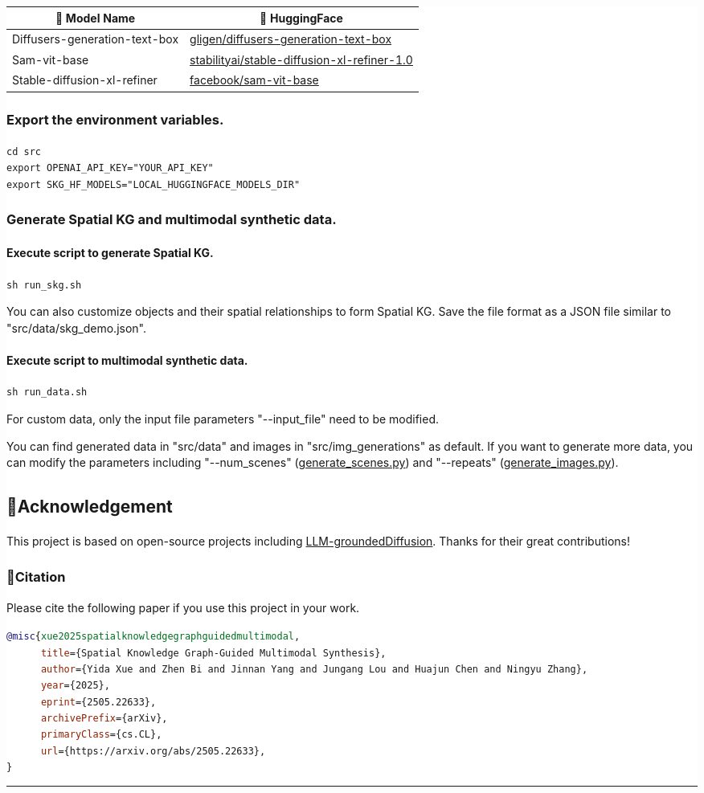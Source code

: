 | 🎯 Model Name                 | 🤗 HuggingFace                                                            |
|-------------------------------|---------------------------------------------------------------------------|
| Diffusers-generation-text-box | [gligen/diffusers-generation-text-box](https://huggingface.co/gligen/diffusers-generation-text-box) |
| Sam-vit-base                  | [stabilityai/stable-diffusion-xl-refiner-1.0](https://huggingface.co/stabilityai/stable-diffusion-xl-refiner-1.0)       |
| Stable-diffusion-xl-refiner   | [facebook/sam-vit-base](https://huggingface.co/facebook/sam-vit-base)      |

### Export the environment variables.
```shell
cd src
export OPENAI_API_KEY="YOUR_API_KEY"
export SKG_HF_MODELS="LOCAL_HUGGINGFACE_MODELS_DIR"
```
### Generate Spatial KG and multimodal synthetic data.
#### Execute script to generate Spatial KG.
```shell
sh run_skg.sh
```
You can also customize objects and their spatial relationships to form Spatial KG. Save the file format as a JSON file similar to "src/data/skg_demo.json".
#### Execute script to multimodal synthetic data.
```shell
sh run_data.sh
```
For custom data, only the input file parameters "--input_file" need to be modified.

You can find generated data in "src/data" and images in "src/img_generations" as default.
If you want to generate more data, you can modify the parameters including "--num_scenes" ([generate_scenes.py](src%2Fgenerate_scenes.py)) and "--repeats" ([generate_images.py](src%2Fgenerate_images.py)).

## 🌻Acknowledgement

This project is based on open-source projects including [LLM-groundedDiffusion](https://github.com/TonyLianLong/LLM-groundedDiffusion). Thanks for their great contributions!

### 🚩Citation

Please cite the following paper if you use this project in your work.

```bibtex
@misc{xue2025spatialknowledgegraphguidedmultimodal,
      title={Spatial Knowledge Graph-Guided Multimodal Synthesis}, 
      author={Yida Xue and Zhen Bi and Jinnan Yang and Jungang Lou and Huajun Chen and Ningyu Zhang},
      year={2025},
      eprint={2505.22633},
      archivePrefix={arXiv},
      primaryClass={cs.CL},
      url={https://arxiv.org/abs/2505.22633}, 
}
```

---
